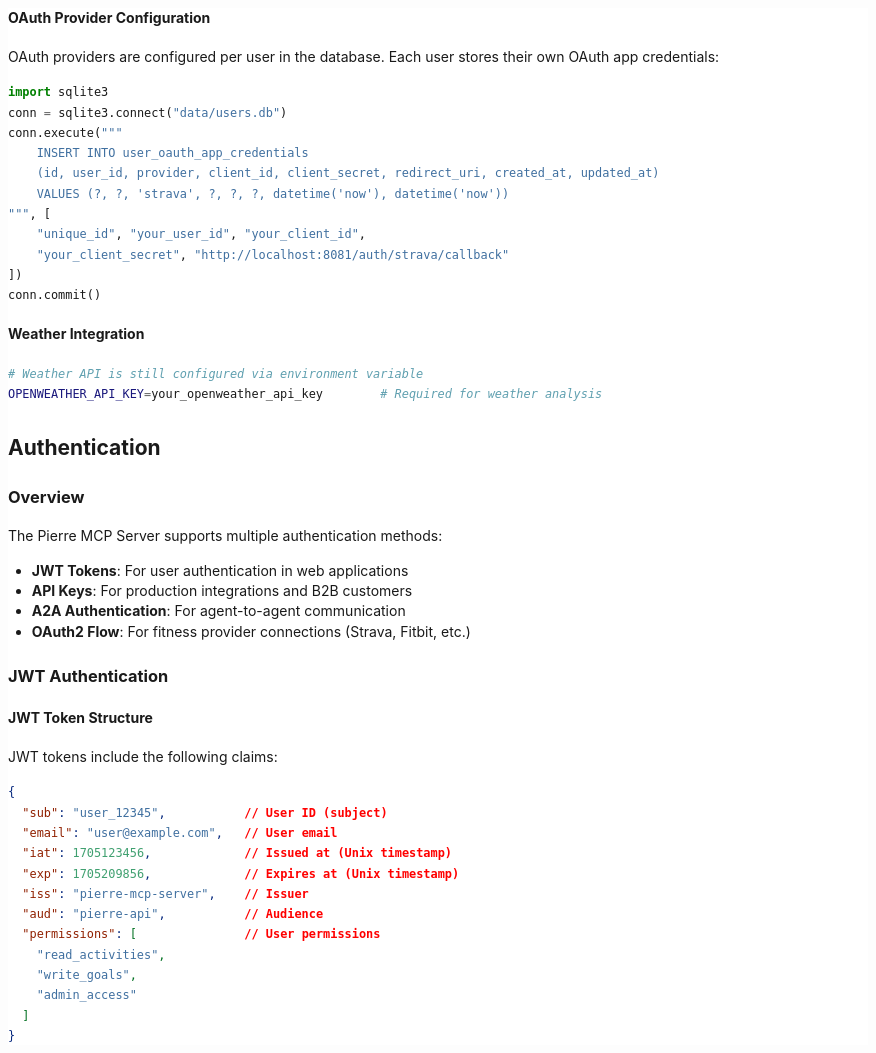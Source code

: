 #### OAuth Provider Configuration

OAuth providers are configured per user in the database. Each user stores their own OAuth app credentials:

```python
import sqlite3
conn = sqlite3.connect("data/users.db")
conn.execute("""
    INSERT INTO user_oauth_app_credentials 
    (id, user_id, provider, client_id, client_secret, redirect_uri, created_at, updated_at)
    VALUES (?, ?, 'strava', ?, ?, ?, datetime('now'), datetime('now'))
""", [
    "unique_id", "your_user_id", "your_client_id", 
    "your_client_secret", "http://localhost:8081/auth/strava/callback"
])
conn.commit()
```

#### Weather Integration
```bash
# Weather API is still configured via environment variable
OPENWEATHER_API_KEY=your_openweather_api_key        # Required for weather analysis
```

## Authentication

### Overview

The Pierre MCP Server supports multiple authentication methods:

- **JWT Tokens**: For user authentication in web applications
- **API Keys**: For production integrations and B2B customers  
- **A2A Authentication**: For agent-to-agent communication
- **OAuth2 Flow**: For fitness provider connections (Strava, Fitbit, etc.)

### JWT Authentication

#### JWT Token Structure

JWT tokens include the following claims:

```json
{
  "sub": "user_12345",           // User ID (subject)
  "email": "user@example.com",   // User email
  "iat": 1705123456,             // Issued at (Unix timestamp)
  "exp": 1705209856,             // Expires at (Unix timestamp)
  "iss": "pierre-mcp-server",    // Issuer
  "aud": "pierre-api",           // Audience
  "permissions": [               // User permissions
    "read_activities",
    "write_goals",
    "admin_access"
  ]
}
```
